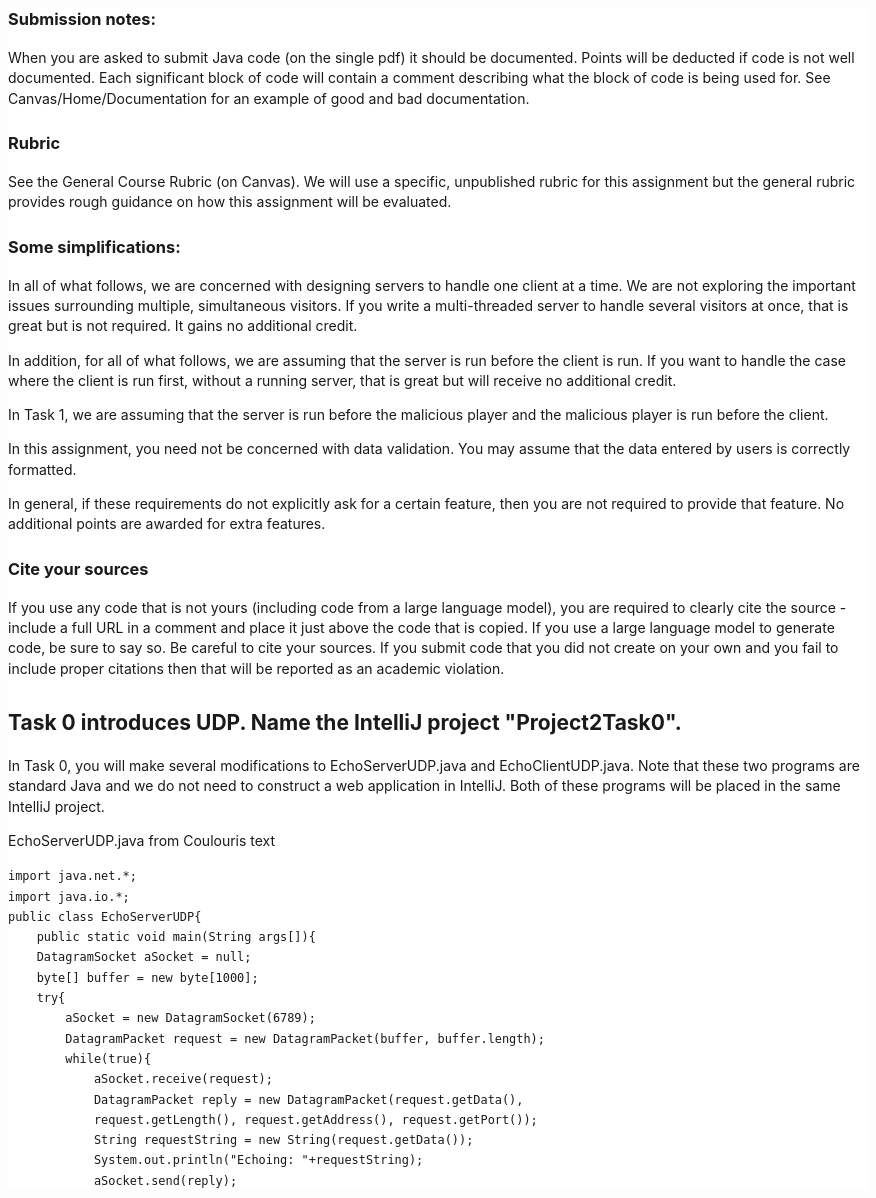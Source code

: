 ### Submission notes:

When you are asked to submit Java code (on the single pdf) it should be documented. Points will be deducted if code is not well documented. Each significant block of code will contain a comment describing what the block of code is being used for. See Canvas/Home/Documentation for an example of good and bad documentation.

### Rubric
See the General Course Rubric (on Canvas). We will use a specific, unpublished rubric for this assignment but the general rubric provides rough guidance on how this assignment will be evaluated.

### Some simplifications:

In all of what follows, we are concerned with designing servers to handle one client at a time. We are not exploring the important issues surrounding multiple, simultaneous visitors. If you write a multi-threaded server to handle several visitors at once, that is great but is not required. It gains no additional credit.

In addition, for all of what follows, we are assuming that the server is run before the client is run. If you want to handle the case where the client is run first, without a running server, that is great but will receive no additional credit.

In Task 1, we are assuming that the server is run before the malicious player and the malicious player is run before the client.

In this assignment, you need not be concerned with data validation. You may assume that the data entered by users is correctly formatted.

In general, if these requirements do not explicitly ask for a certain feature, then you are not required to provide that feature. No additional points are awarded for extra features.

### Cite your sources

If you use any code that is not yours (including code from a large language model), you are required to clearly cite the source - include a full URL in a comment and place it just above the code that is copied. If you use a large language model to generate code, be sure to say so. Be careful to cite your sources. If you submit code that you did not create on your own and you fail to include proper citations then that will be reported as an academic violation.

## Task 0 introduces UDP. Name the IntelliJ project "Project2Task0".

In Task 0, you will make several modifications to EchoServerUDP.java and EchoClientUDP.java. Note that
these two programs are standard Java and we do not need to construct a web application in IntelliJ. Both of these programs will be placed in the same IntelliJ project.

EchoServerUDP.java from Coulouris text

```
import java.net.*;
import java.io.*;
public class EchoServerUDP{
	public static void main(String args[]){
	DatagramSocket aSocket = null;
	byte[] buffer = new byte[1000];
	try{
		aSocket = new DatagramSocket(6789);
		DatagramPacket request = new DatagramPacket(buffer, buffer.length);
 		while(true){
			aSocket.receive(request);     
			DatagramPacket reply = new DatagramPacket(request.getData(),
      	   	request.getLength(), request.getAddress(), request.getPort());
			String requestString = new String(request.getData());
			System.out.println("Echoing: "+requestString);
			aSocket.send(reply);
```